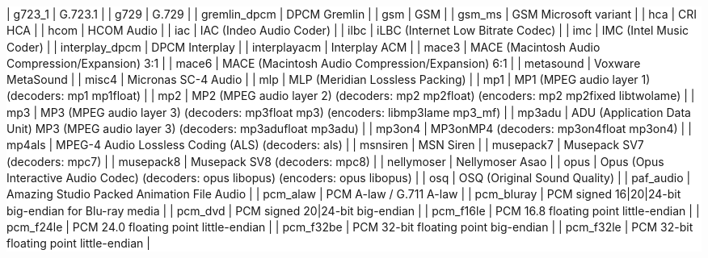| g723_1            | G.723.1                                                                                                   |
| g729              | G.729                                                                                                     |
| gremlin_dpcm      | DPCM Gremlin                                                                                              |
| gsm               | GSM                                                                                                       |
| gsm_ms            | GSM Microsoft variant                                                                                     |
| hca               | CRI HCA                                                                                                   |
| hcom              | HCOM Audio                                                                                                |
| iac               | IAC (Indeo Audio Coder)                                                                                   |
| ilbc              | iLBC (Internet Low Bitrate Codec)                                                                         |
| imc               | IMC (Intel Music Coder)                                                                                   |
| interplay_dpcm    | DPCM Interplay                                                                                            |
| interplayacm      | Interplay ACM                                                                                             |
| mace3             | MACE (Macintosh Audio Compression/Expansion) 3:1                                                          |
| mace6             | MACE (Macintosh Audio Compression/Expansion) 6:1                                                          |
| metasound         | Voxware MetaSound                                                                                         |
| misc4             | Micronas SC-4 Audio                                                                                       |
| mlp               | MLP (Meridian Lossless Packing)                                                                           |
| mp1               | MP1 (MPEG audio layer 1) (decoders: mp1 mp1float)                                                         |
| mp2               | MP2 (MPEG audio layer 2) (decoders: mp2 mp2float) (encoders: mp2 mp2fixed libtwolame)                     |
| mp3               | MP3 (MPEG audio layer 3) (decoders: mp3float mp3) (encoders: libmp3lame mp3_mf)                           |
| mp3adu            | ADU (Application Data Unit) MP3 (MPEG audio layer 3) (decoders: mp3adufloat mp3adu)                       |
| mp3on4            | MP3onMP4 (decoders: mp3on4float mp3on4)                                                                   |
| mp4als            | MPEG-4 Audio Lossless Coding (ALS) (decoders: als)                                                        |
| msnsiren          | MSN Siren                                                                                                 |
| musepack7         | Musepack SV7 (decoders: mpc7)                                                                             |
| musepack8         | Musepack SV8 (decoders: mpc8)                                                                             |
| nellymoser        | Nellymoser Asao                                                                                           |
| opus              | Opus (Opus Interactive Audio Codec) (decoders: opus libopus) (encoders: opus libopus)                     |
| osq               | OSQ (Original Sound Quality)                                                                              |
| paf_audio         | Amazing Studio Packed Animation File Audio                                                                |
| pcm_alaw          | PCM A-law / G.711 A-law                                                                                   |
| pcm_bluray        | PCM signed 16\|20\|24-bit big-endian for Blu-ray media                                                   |
| pcm_dvd           | PCM signed 20\|24-bit big-endian                                                                          |
| pcm_f16le         | PCM 16.8 floating point little-endian                                                                     |
| pcm_f24le         | PCM 24.0 floating point little-endian                                                                     |
| pcm_f32be         | PCM 32-bit floating point big-endian                                                                      |
| pcm_f32le         | PCM 32-bit floating point little-endian                                                                   |
